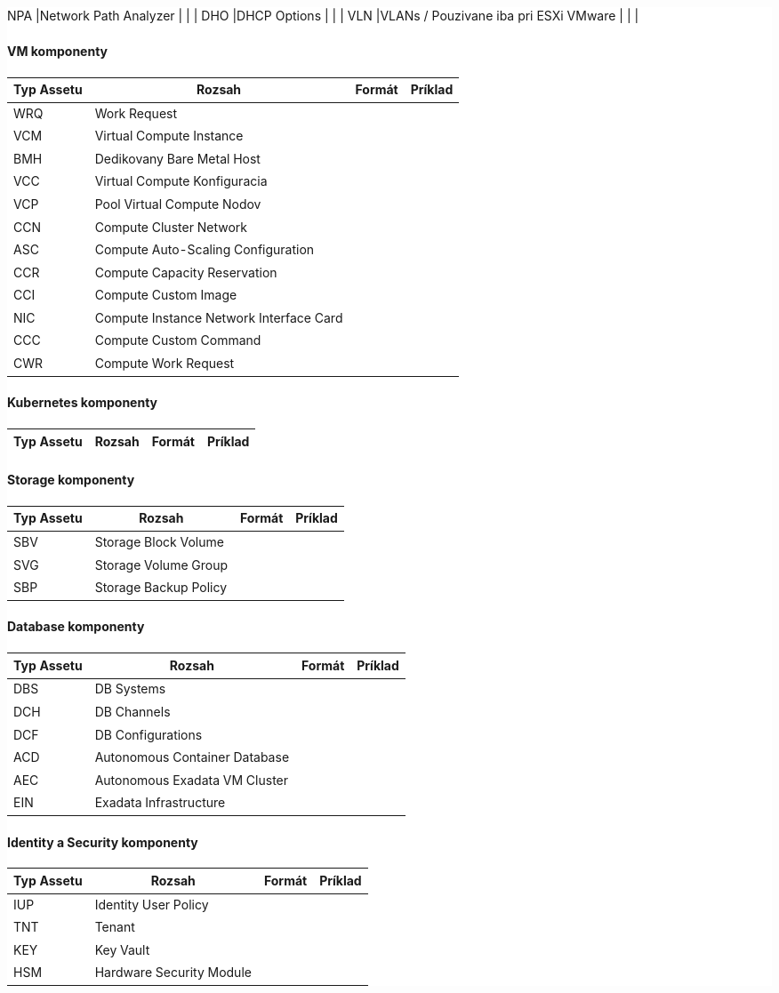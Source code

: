 NPA	|Network Path Analyzer | | |
DHO	|DHCP Options | | |
VLN	|VLANs / Pouzivane iba pri ESXi VMware | | |

#### VM komponenty
|Typ Assetu |Rozsah |Formát |Príklad |
--- | --- | --- | --- |
WRQ	|Work Request | | |
VCM	|Virtual Compute Instance | | |
BMH	|Dedikovany Bare Metal Host | | |
VCC	|Virtual Compute Konfiguracia | | |
VCP	|Pool Virtual Compute Nodov | | |
CCN	|Compute Cluster Network | | |
ASC	|Compute Auto-Scaling Configuration | | |
CCR	|Compute Capacity Reservation | | |
CCI	|Compute Custom Image | | |
NIC	|Compute Instance Network Interface Card | | |
CCC	|Compute Custom Command | | |
CWR	|Compute Work Request | | |

#### Kubernetes komponenty
|Typ Assetu |Rozsah |Formát |Príklad |
--- | --- | --- | --- |

#### Storage komponenty
|Typ Assetu |Rozsah |Formát |Príklad |
--- | --- | --- | --- |
SBV	|Storage Block Volume | | |
SVG	|Storage Volume Group | | |
SBP	|Storage Backup Policy | | |

#### Database komponenty
|Typ Assetu |Rozsah |Formát |Príklad |
--- | --- | --- | --- |
DBS	|DB Systems | | |
DCH	|DB Channels | | |
DCF	|DB Configurations | | |
ACD	|Autonomous Container Database | | |
AEC	|Autonomous Exadata VM Cluster | | |
EIN	|Exadata Infrastructure | | |

#### Identity a Security komponenty
|Typ Assetu |Rozsah |Formát |Príklad |
--- | --- | --- | --- |
IUP	|Identity User Policy | | |
TNT	|Tenant | | |
KEY	|Key Vault | | |
HSM	|Hardware Security Module | | |





